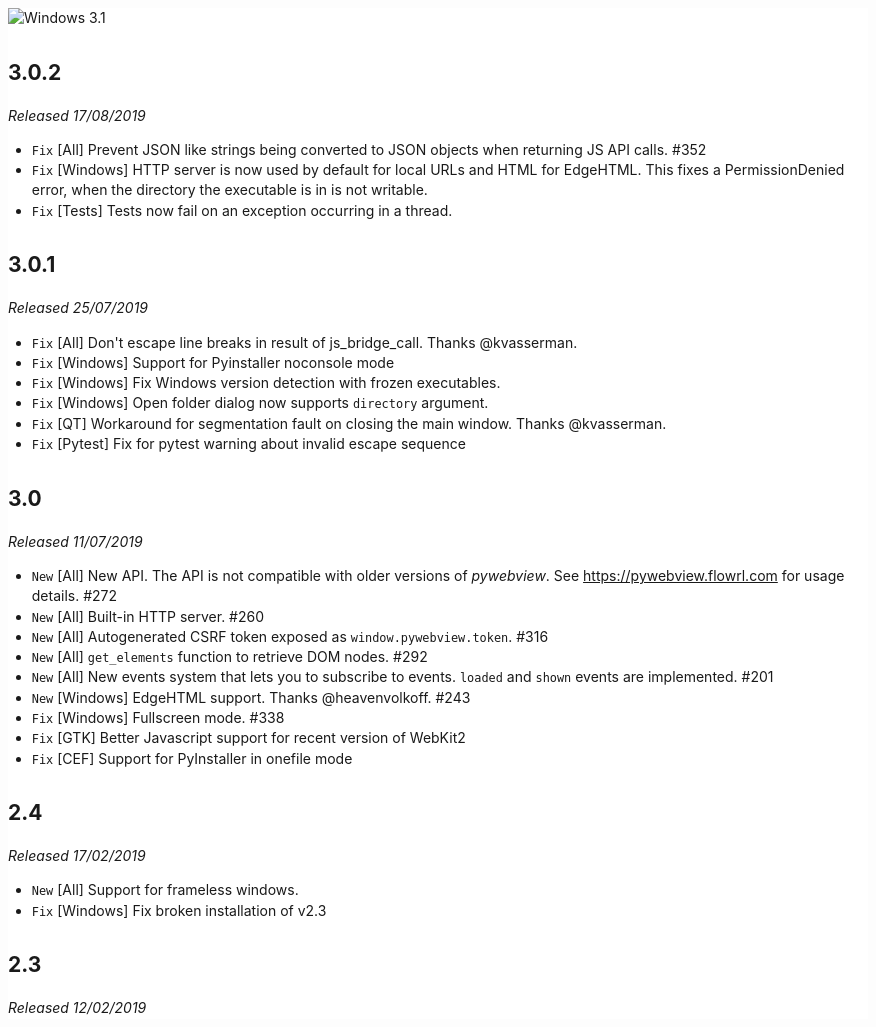 <img src='/windows31.png' alt='Windows 3.1'/>


## 3.0.2

_Released 17/08/2019_

- `Fix` [All] Prevent JSON like strings being converted to JSON objects when returning JS API calls. #352
- `Fix` [Windows] HTTP server is now used by default for local URLs and HTML for EdgeHTML. This fixes a PermissionDenied error, when the directory the executable is in is not writable.
- `Fix` [Tests] Tests now fail on an exception occurring in a thread.


## 3.0.1

_Released 25/07/2019_

- `Fix` [All] Don't escape line breaks in result of js_bridge_call. Thanks @kvasserman.
- `Fix` [Windows] Support for Pyinstaller noconsole mode
- `Fix` [Windows] Fix Windows version detection with frozen executables.
- `Fix` [Windows] Open folder dialog now supports `directory` argument.
- `Fix` [QT] Workaround for segmentation fault on closing the main window. Thanks @kvasserman.
- `Fix` [Pytest] Fix for pytest warning about invalid escape sequence


## 3.0

_Released 11/07/2019_

- `New` [All] New API. The API is not compatible with older versions of _pywebview_. See https://pywebview.flowrl.com for usage details. #272
- `New` [All] Built-in HTTP server. #260
- `New` [All] Autogenerated CSRF token exposed as `window.pywebview.token`. #316
- `New` [All] `get_elements` function to retrieve DOM nodes. #292
- `New` [All] New events system that lets you to subscribe to events. `loaded` and `shown` events are implemented. #201
- `New` [Windows] EdgeHTML support. Thanks @heavenvolkoff. #243
- `Fix` [Windows] Fullscreen mode. #338
- `Fix` [GTK] Better Javascript support for recent version of WebKit2
- `Fix` [CEF] Support for PyInstaller in onefile mode


## 2.4

_Released 17/02/2019_

- `New` [All] Support for frameless windows.
- `Fix` [Windows] Fix broken installation of v2.3

## 2.3

_Released 12/02/2019_
